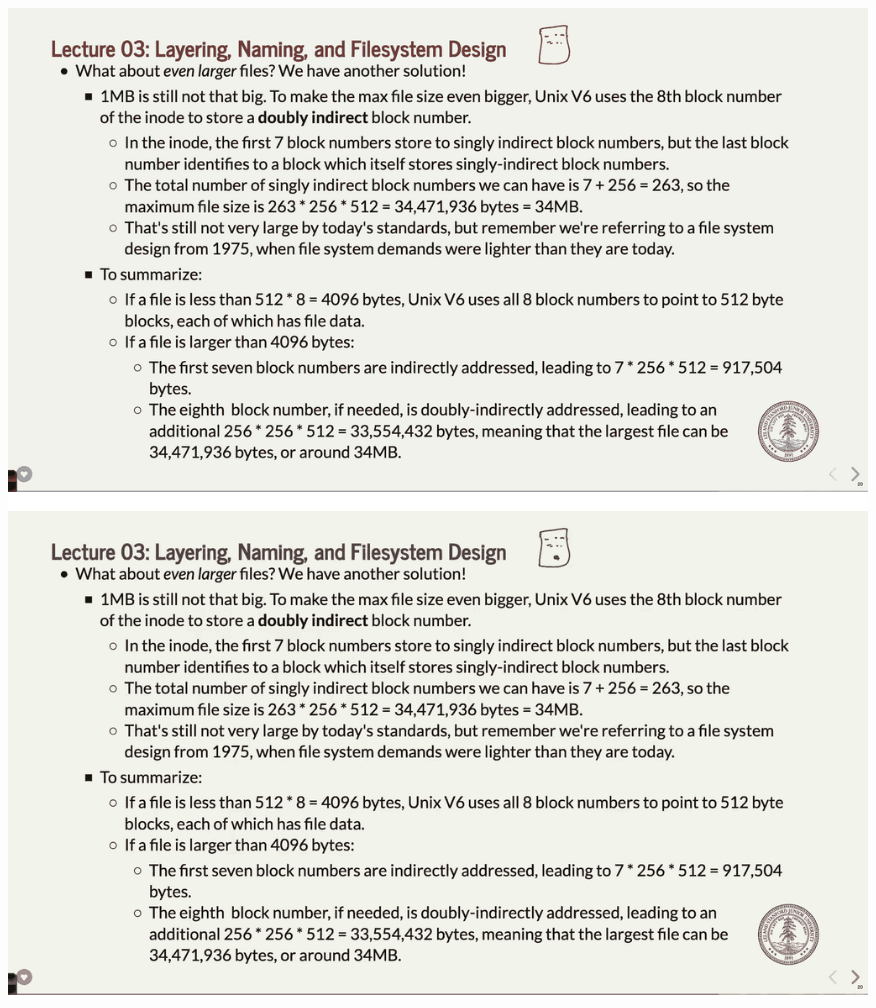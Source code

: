 ![](img/ab730a8becfb15893f836f4928a920c1_253.png)

![](img/ab730a8becfb15893f836f4928a920c1_254.png)
